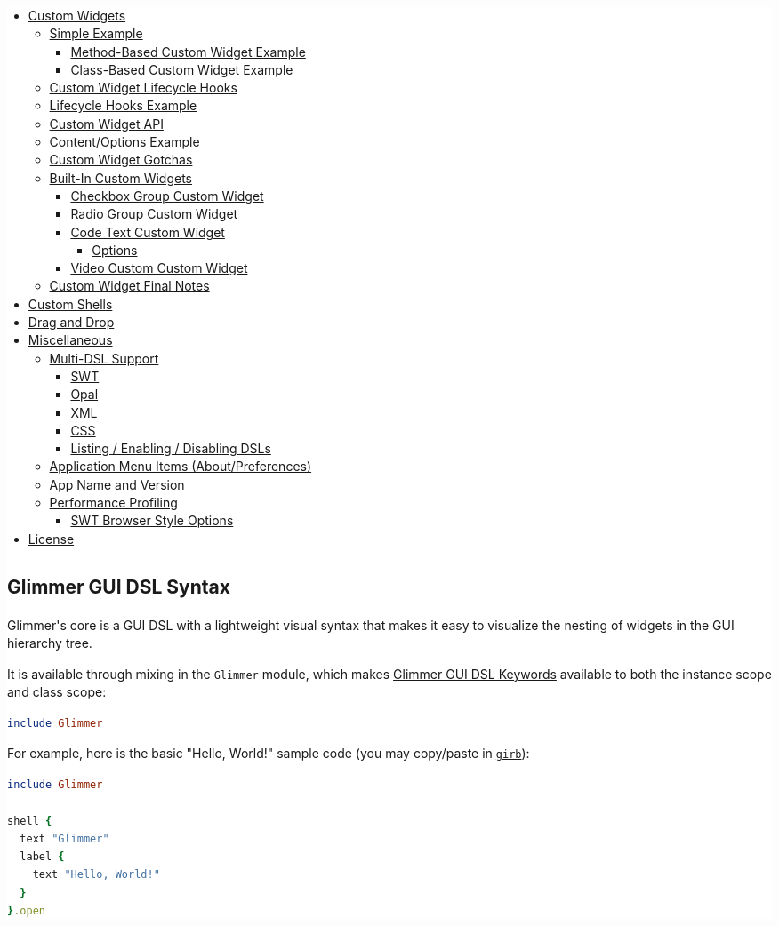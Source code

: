   - [Custom Widgets](#custom-widgets)
    - [Simple Example](#simple-example)
      - [Method-Based Custom Widget Example](#method-based-custom-widget-example)
      - [Class-Based Custom Widget Example](#class-based-custom-widget-example)
    - [Custom Widget Lifecycle Hooks](#custom-widget-lifecycle-hooks)
    - [Lifecycle Hooks Example](#lifecycle-hooks-example)
    - [Custom Widget API](#custom-widget-api)
    - [Content/Options Example](#contentoptions-example)
    - [Custom Widget Gotchas](#custom-widget-gotchas)
    - [Built-In Custom Widgets](#built-in-custom-widgets)
      - [Checkbox Group Custom Widget](#checkbox-group-custom-widget)
      - [Radio Group Custom Widget](#radio-group-custom-widget)
      - [Code Text Custom Widget](#code-text-custom-widget)
        - [Options](#options)
      - [Video Custom Custom Widget](#video-custom-custom-widget)
    - [Custom Widget Final Notes](#custom-widget-final-notes)
  - [Custom Shells](#custom-shells)
  - [Drag and Drop](#drag-and-drop)
  - [Miscellaneous](#miscellaneous)
    - [Multi-DSL Support](#multi-dsl-support)
      - [SWT](#swt)
      - [Opal](#opal)
      - [XML](#xml)
      - [CSS](#css)
      - [Listing / Enabling / Disabling DSLs](#listing--enabling--disabling-dsls)
    - [Application Menu Items (About/Preferences)](#application-menu-items-aboutpreferences)
    - [App Name and Version](#app-name-and-version)
    - [Performance Profiling](#performance-profiling)
      - [SWT Browser Style Options](#swt-browser-style-options)
- [License](#license)

## Glimmer GUI DSL Syntax

Glimmer's core is a GUI DSL with a lightweight visual syntax that makes it easy to visualize the nesting of widgets in the GUI hierarchy tree.

It is available through mixing in the `Glimmer` module, which makes [Glimmer GUI DSL Keywords](#glimmer-gui-dsl-keywords) available to both the instance scope and class scope:

```ruby
include Glimmer
```

For example, here is the basic "Hello, World!" sample code (you may copy/paste in [`girb`](GLIMMER_GIRB.md)):

```ruby
include Glimmer

shell {
  text "Glimmer"
  label {
    text "Hello, World!"
  }
}.open
```

